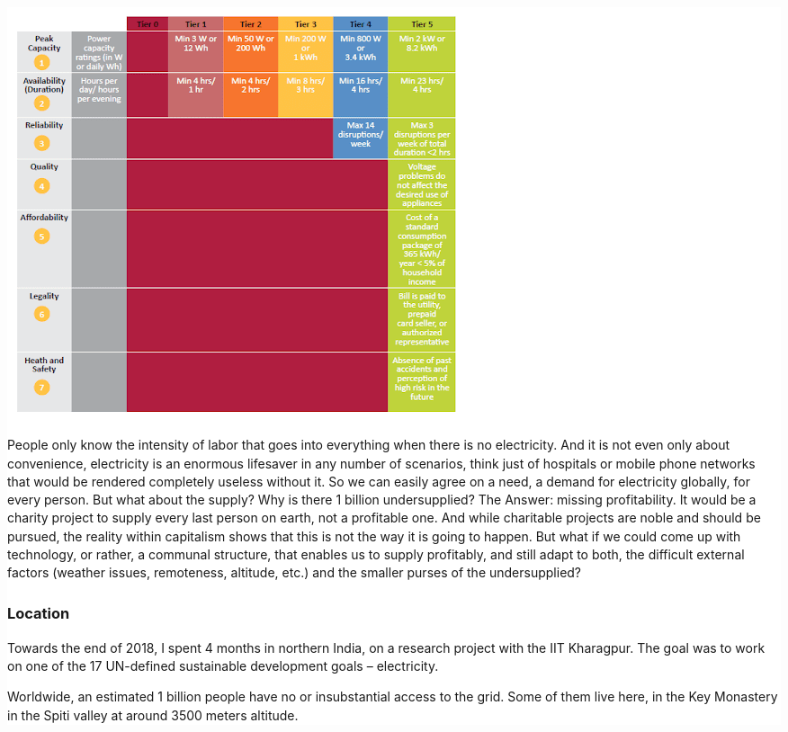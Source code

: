 ![The electricity tiers defined by the UN](/assets/images/electricity_tiers.png)

People only know the intensity of labor that goes into everything when there is no electricity. And it is not even only about convenience, electricity is an enormous lifesaver in any number of scenarios, think just of hospitals or mobile phone networks that would be rendered completely useless without it. So we can easily agree on a need, a demand for electricity globally, for every person. But what about the supply? Why is there 1 billion undersupplied? 
The Answer: missing profitability. It would be a charity project to supply every last person on earth, not a profitable one.  And while charitable projects are noble and should be pursued, the reality within capitalism shows that this is not the way it is going to happen. 
But what if we could come up with technology, or rather, a communal structure, that enables us to supply profitably, and still adapt to both, the difficult external factors (weather issues, remoteness, altitude, etc.) and the smaller purses of the undersupplied?


### Location

Towards the end of 2018, I spent 4 months in northern India, on a research project with the IIT Kharagpur.
The goal was to work on one of the 17 UN-defined sustainable development goals – electricity.


Worldwide, an estimated 1 billion people have no or insubstantial access to the grid. 
Some of them live here, in the Key Monastery in the Spiti valley at around 3500 meters altitude.

